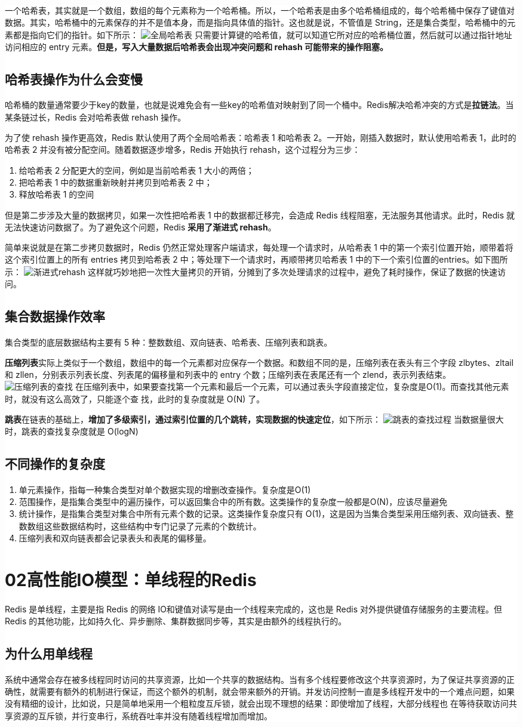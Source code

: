 一个哈希表，其实就是一个数组，数组的每个元素称为一个哈希桶。所以，一个哈希表是由多个哈希桶组成的，每个哈希桶中保存了键值对数据。其实，哈希桶中的元素保存的并不是值本身，而是指向具体值的指针。这也就是说，不管值是 String，还是集合类型，哈希桶中的元素都是指向它们的指针。如下所示：
![全局哈希表](/upload/2022/06/%E5%85%A8%E5%B1%80%E5%93%88%E5%B8%8C%E8%A1%A8.png)
只需要计算键的哈希值，就可以知道它所对应的哈希桶位置，然后就可以通过指针地址访问相应的 entry 元素。**但是，写入大量数据后哈希表会出现冲突问题和 rehash 可能带来的操作阻塞。**

## 哈希表操作为什么会变慢
哈希桶的数量通常要少于key的数量，也就是说难免会有一些key的哈希值对映射到了同一个桶中。Redis解决哈希冲突的方式是**拉链法**。当某条链过长，Redis 会对哈希表做 rehash 操作。

为了使 rehash 操作更高效，Redis 默认使用了两个全局哈希表：哈希表 1 和哈希表 2。一开始，刚插入数据时，默认使用哈希表 1，此时的哈希表 2 并没有被分配空间。随着数据逐步增多，Redis 开始执行 rehash，这个过程分为三步：
1. 给哈希表 2 分配更大的空间，例如是当前哈希表 1 大小的两倍；
2. 把哈希表 1 中的数据重新映射并拷贝到哈希表 2 中；
3. 释放哈希表 1 的空间

但是第二步涉及大量的数据拷贝，如果一次性把哈希表 1 中的数据都迁移完，会造成 Redis 线程阻塞，无法服务其他请求。此时，Redis 就无法快速访问数据了。为了避免这个问题，Redis **采用了渐进式 rehash**。

简单来说就是在第二步拷贝数据时，Redis 仍然正常处理客户端请求，每处理一个请求时，从哈希表 1 中的第一个索引位置开始，顺带着将这个索引位置上的所有 entries 拷贝到哈希表 2 中；等处理下一个请求时，再顺带拷贝哈希表 1 中的下一个索引位置的entries。如下图所示：
![渐进式rehash](/upload/2022/06/%E6%B8%90%E8%BF%9B%E5%BC%8Frehash.png)
这样就巧妙地把一次性大量拷贝的开销，分摊到了多次处理请求的过程中，避免了耗时操作，保证了数据的快速访问。

## 集合数据操作效率
集合类型的底层数据结构主要有 5 种：整数数组、双向链表、哈希表、压缩列表和跳表。

**压缩列表**实际上类似于一个数组，数组中的每一个元素都对应保存一个数据。和数组不同的是，压缩列表在表头有三个字段 zlbytes、zltail 和 zllen，分别表示列表长度、列表尾的偏移量和列表中的 entry 个数；压缩列表在表尾还有一个 zlend，表示列表结束。
![压缩列表的查找](/upload/2022/06/%E5%8E%8B%E7%BC%A9%E5%88%97%E8%A1%A8%E7%9A%84%E6%9F%A5%E6%89%BE.png)
在压缩列表中，如果要查找第一个元素和最后一个元素，可以通过表头字段直接定位，复杂度是O(1)。而查找其他元素时，就没有这么高效了，只能逐个查
找，此时的复杂度就是 O(N) 了。

**跳表**在链表的基础上，**增加了多级索引，通过索引位置的几个跳转，实现数据的快速定位**，如下所示：
![跳表的查找过程](/upload/2022/06/%E8%B7%B3%E8%A1%A8%E7%9A%84%E6%9F%A5%E6%89%BE%E8%BF%87%E7%A8%8B.png)
当数据量很大时，跳表的查找复杂度就是 O(logN)

## 不同操作的复杂度
1. 单元素操作，指每一种集合类型对单个数据实现的增删改查操作。复杂度是O(1)
2. 范围操作，是指集合类型中的遍历操作，可以返回集合中的所有数。这类操作的复杂度一般都是O(N)，应该尽量避免
3. 统计操作，是指集合类型对集合中所有元素个数的记录。这类操作复杂度只有 O(1)，这是因为当集合类型采用压缩列表、双向链表、整数数组这些数据结构时，这些结构中专门记录了元素的个数统计。
4. 压缩列表和双向链表都会记录表头和表尾的偏移量。

# 02高性能IO模型：单线程的Redis
Redis 是单线程，主要是指 Redis 的网络 IO和键值对读写是由一个线程来完成的，这也是 Redis 对外提供键值存储服务的主要流程。但 Redis 的其他功能，比如持久化、异步删除、集群数据同步等，其实是由额外的线程执行的。

## 为什么用单线程
系统中通常会存在被多线程同时访问的共享资源，比如一个共享的数据结构。当有多个线程要修改这个共享资源时，为了保证共享资源的正确性，就需要有额外的机制进行保证，而这个额外的机制，就会带来额外的开销。并发访问控制一直是多线程开发中的一个难点问题，如果没有精细的设计，比如说，只是简单地采用一个粗粒度互斥锁，就会出现不理想的结果：即使增加了线程，大部分线程也
在等待获取访问共享资源的互斥锁，并行变串行，系统吞吐率并没有随着线程增加而增加。
